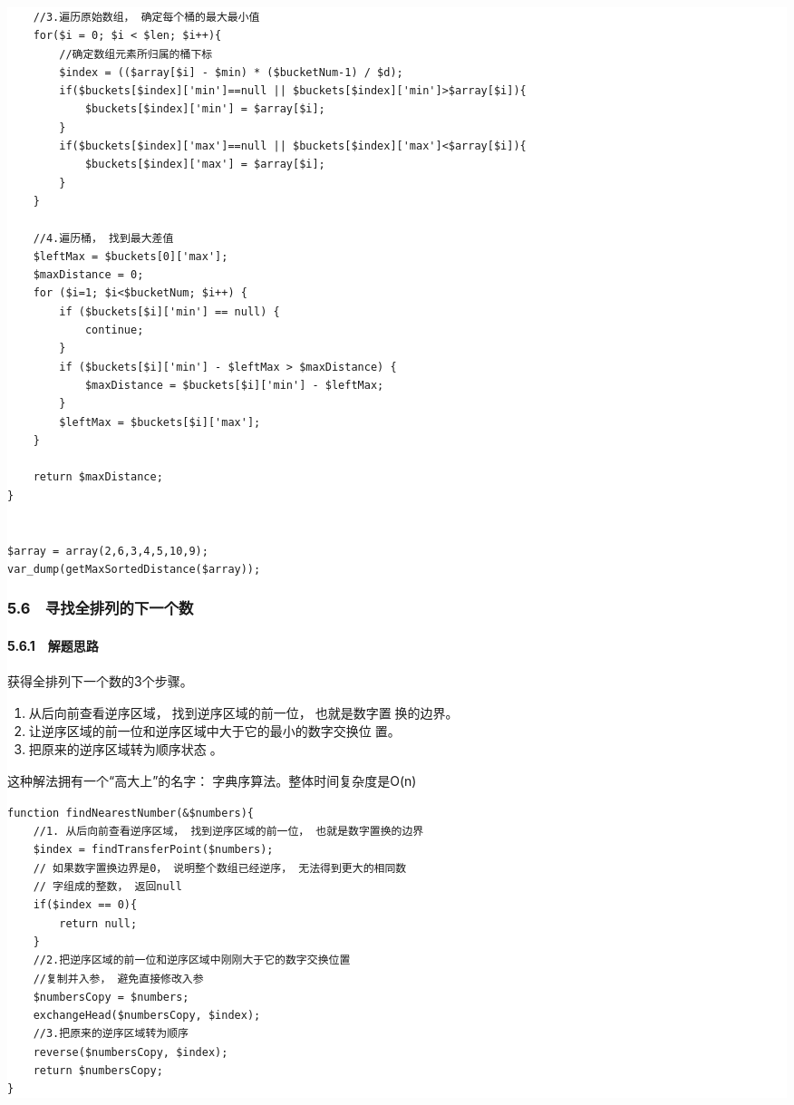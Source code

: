  		//3.遍历原始数组， 确定每个桶的最大最小值
 		for($i = 0; $i < $len; $i++){
 			//确定数组元素所归属的桶下标
 			$index = (($array[$i] - $min) * ($bucketNum-1) / $d);
 			if($buckets[$index]['min']==null || $buckets[$index]['min']>$array[$i]){
 				$buckets[$index]['min'] = $array[$i];
 			}
 			if($buckets[$index]['max']==null || $buckets[$index]['max']<$array[$i]){
 				$buckets[$index]['max'] = $array[$i];
 			}
 		}

 		//4.遍历桶， 找到最大差值
		$leftMax = $buckets[0]['max'];
 		$maxDistance = 0;
 		for ($i=1; $i<$bucketNum; $i++) {
 			if ($buckets[$i]['min'] == null) {
 				continue;
 			}
 			if ($buckets[$i]['min'] - $leftMax > $maxDistance) {
 				$maxDistance = $buckets[$i]['min'] - $leftMax;
 			}
 			$leftMax = $buckets[$i]['max'];
 		}

 		return $maxDistance;
 	}


	$array = array(2,6,3,4,5,10,9);
	var_dump(getMaxSortedDistance($array));


<a name="pai"></a>
### 5.6　寻找全排列的下一个数

<a name="pai1"></a>
#### 5.6.1　解题思路

获得全排列下一个数的3个步骤。

1. 从后向前查看逆序区域， 找到逆序区域的前一位， 也就是数字置
换的边界。
2. 让逆序区域的前一位和逆序区域中大于它的最小的数字交换位
置。
3. 把原来的逆序区域转为顺序状态 。

这种解法拥有一个“高大上”的名字： 字典序算法。整体时间复杂度是O(n)

	function findNearestNumber(&$numbers){
 		//1. 从后向前查看逆序区域， 找到逆序区域的前一位， 也就是数字置换的边界
		$index = findTransferPoint($numbers);
 		// 如果数字置换边界是0， 说明整个数组已经逆序， 无法得到更大的相同数
 		// 字组成的整数， 返回null
 		if($index == 0){
 			return null;
 		}
 		//2.把逆序区域的前一位和逆序区域中刚刚大于它的数字交换位置
 		//复制并入参， 避免直接修改入参
 		$numbersCopy = $numbers;
 		exchangeHead($numbersCopy, $index);
 		//3.把原来的逆序区域转为顺序
 		reverse($numbersCopy, $index);
 		return $numbersCopy;
 	}
